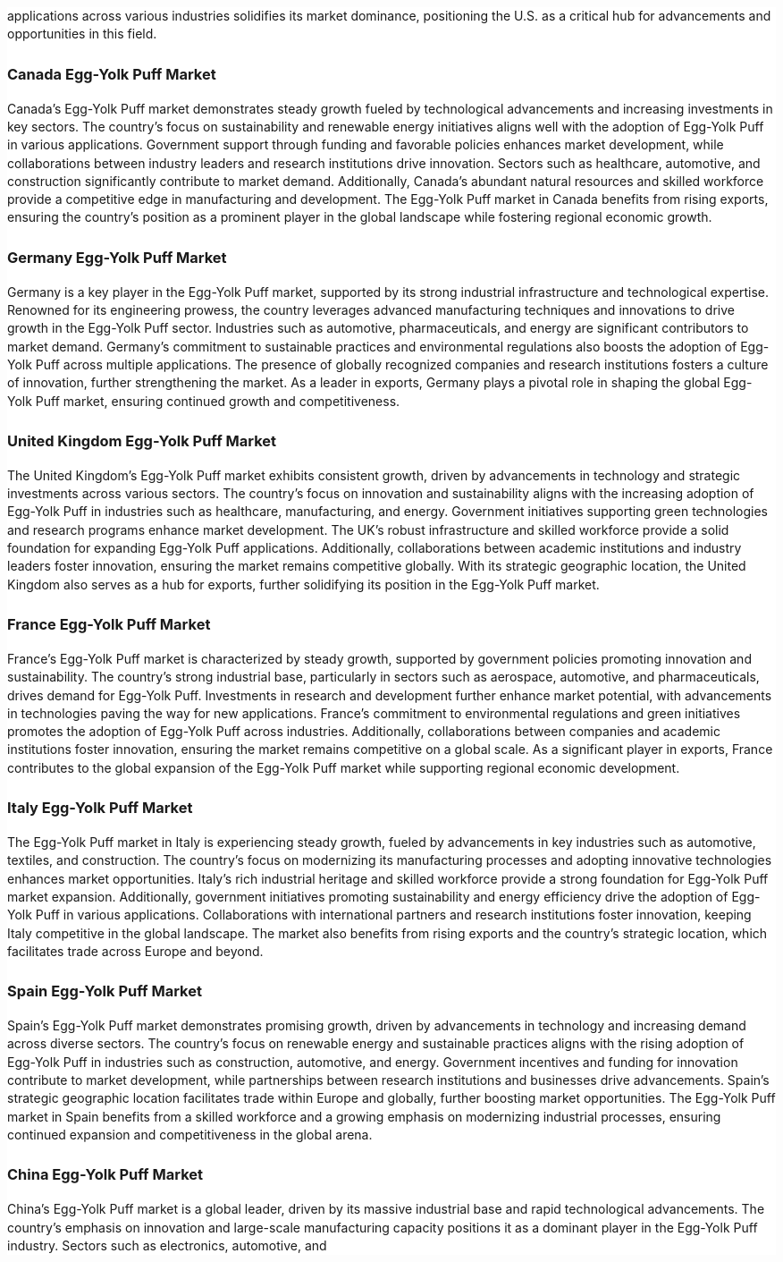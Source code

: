 applications across various industries solidifies its market dominance, positioning the U.S. as a critical hub for advancements and opportunities in this field.</p><h3>Canada Egg-Yolk Puff Market</h3><p>Canada&rsquo;s Egg-Yolk Puff market demonstrates steady growth fueled by technological advancements and increasing investments in key sectors. The country&rsquo;s focus on sustainability and renewable energy initiatives aligns well with the adoption of Egg-Yolk Puff in various applications. Government support through funding and favorable policies enhances market development, while collaborations between industry leaders and research institutions drive innovation. Sectors such as healthcare, automotive, and construction significantly contribute to market demand. Additionally, Canada&rsquo;s abundant natural resources and skilled workforce provide a competitive edge in manufacturing and development. The Egg-Yolk Puff market in Canada benefits from rising exports, ensuring the country&rsquo;s position as a prominent player in the global landscape while fostering regional economic growth.</p><h3>Germany Egg-Yolk Puff Market</h3><p>Germany is a key player in the Egg-Yolk Puff market, supported by its strong industrial infrastructure and technological expertise. Renowned for its engineering prowess, the country leverages advanced manufacturing techniques and innovations to drive growth in the Egg-Yolk Puff sector. Industries such as automotive, pharmaceuticals, and energy are significant contributors to market demand. Germany&rsquo;s commitment to sustainable practices and environmental regulations also boosts the adoption of Egg-Yolk Puff across multiple applications. The presence of globally recognized companies and research institutions fosters a culture of innovation, further strengthening the market. As a leader in exports, Germany plays a pivotal role in shaping the global Egg-Yolk Puff market, ensuring continued growth and competitiveness.</p><h3>United Kingdom Egg-Yolk Puff Market</h3><p>The United Kingdom&rsquo;s Egg-Yolk Puff market exhibits consistent growth, driven by advancements in technology and strategic investments across various sectors. The country&rsquo;s focus on innovation and sustainability aligns with the increasing adoption of Egg-Yolk Puff in industries such as healthcare, manufacturing, and energy. Government initiatives supporting green technologies and research programs enhance market development. The UK&rsquo;s robust infrastructure and skilled workforce provide a solid foundation for expanding Egg-Yolk Puff applications. Additionally, collaborations between academic institutions and industry leaders foster innovation, ensuring the market remains competitive globally. With its strategic geographic location, the United Kingdom also serves as a hub for exports, further solidifying its position in the Egg-Yolk Puff market.</p><h3>France Egg-Yolk Puff Market</h3><p>France&rsquo;s Egg-Yolk Puff market is characterized by steady growth, supported by government policies promoting innovation and sustainability. The country&rsquo;s strong industrial base, particularly in sectors such as aerospace, automotive, and pharmaceuticals, drives demand for Egg-Yolk Puff. Investments in research and development further enhance market potential, with advancements in technologies paving the way for new applications. France&rsquo;s commitment to environmental regulations and green initiatives promotes the adoption of Egg-Yolk Puff across industries. Additionally, collaborations between companies and academic institutions foster innovation, ensuring the market remains competitive on a global scale. As a significant player in exports, France contributes to the global expansion of the Egg-Yolk Puff market while supporting regional economic development.</p><h3>Italy Egg-Yolk Puff Market</h3><p>The Egg-Yolk Puff market in Italy is experiencing steady growth, fueled by advancements in key industries such as automotive, textiles, and construction. The country&rsquo;s focus on modernizing its manufacturing processes and adopting innovative technologies enhances market opportunities. Italy&rsquo;s rich industrial heritage and skilled workforce provide a strong foundation for Egg-Yolk Puff market expansion. Additionally, government initiatives promoting sustainability and energy efficiency drive the adoption of Egg-Yolk Puff in various applications. Collaborations with international partners and research institutions foster innovation, keeping Italy competitive in the global landscape. The market also benefits from rising exports and the country&rsquo;s strategic location, which facilitates trade across Europe and beyond.</p><h3>Spain Egg-Yolk Puff Market</h3><p>Spain&rsquo;s Egg-Yolk Puff market demonstrates promising growth, driven by advancements in technology and increasing demand across diverse sectors. The country&rsquo;s focus on renewable energy and sustainable practices aligns with the rising adoption of Egg-Yolk Puff in industries such as construction, automotive, and energy. Government incentives and funding for innovation contribute to market development, while partnerships between research institutions and businesses drive advancements. Spain&rsquo;s strategic geographic location facilitates trade within Europe and globally, further boosting market opportunities. The Egg-Yolk Puff market in Spain benefits from a skilled workforce and a growing emphasis on modernizing industrial processes, ensuring continued expansion and competitiveness in the global arena.</p><h3>China Egg-Yolk Puff Market</h3><p>China&rsquo;s Egg-Yolk Puff market is a global leader, driven by its massive industrial base and rapid technological advancements. The country&rsquo;s emphasis on innovation and large-scale manufacturing capacity positions it as a dominant player in the Egg-Yolk Puff industry. Sectors such as electronics, automotive, and